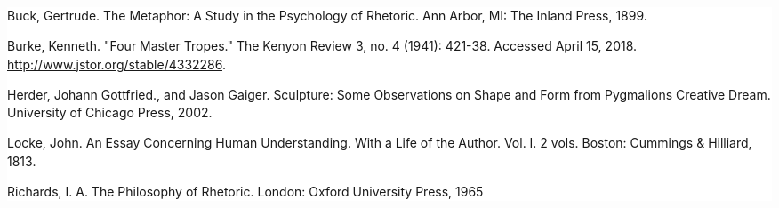 Buck, Gertrude. The Metaphor: A Study in the Psychology of Rhetoric. Ann Arbor, MI: The Inland Press, 1899.

Burke, Kenneth. "Four Master Tropes." The Kenyon Review 3, no. 4 (1941): 421-38. Accessed April 15, 2018. http://www.jstor.org/stable/4332286.

Herder, Johann Gottfried., and Jason Gaiger. Sculpture: Some Observations on Shape and Form from Pygmalions Creative Dream. University of Chicago Press, 2002.

Locke, John. An Essay Concerning Human Understanding. With a Life of the Author. Vol. I. 2 vols. Boston: Cummings & Hilliard, 1813.

Richards, I. A. The Philosophy of Rhetoric. London: Oxford University Press, 1965
